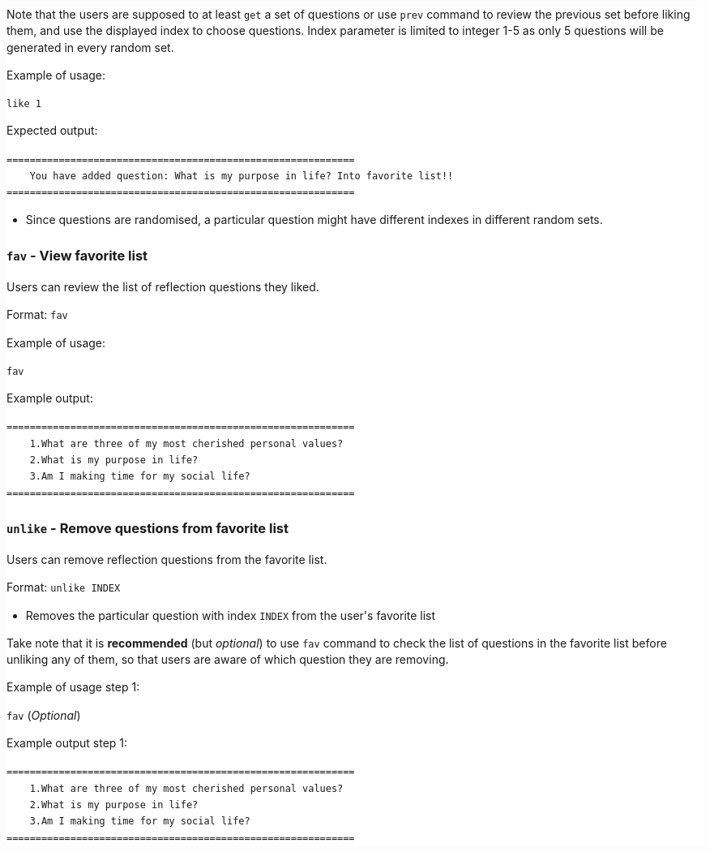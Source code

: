 Note that the users are supposed to at least `get` a set of questions or use `prev` command to
review the previous set before liking them, and use the displayed index to choose questions.
Index parameter is limited to integer 1-5 as only 5 questions will be generated in every random set.

Example of usage:

`like 1`

Expected output:

```
============================================================
    You have added question: What is my purpose in life? Into favorite list!!
============================================================
```

* Since questions are randomised, a particular question might have different indexes in different random sets.

### `fav` - View favorite list

Users can review the list of reflection questions they liked.

Format: `fav`

Example of usage:

`fav`

Example output:

```
============================================================
    1.What are three of my most cherished personal values?
    2.What is my purpose in life?
    3.Am I making time for my social life?
============================================================
```

### `unlike` - Remove questions from favorite list

Users can remove reflection questions from the favorite list.

Format: `unlike INDEX`

* Removes the particular question with index `INDEX` from the user's favorite list

Take note that it is **recommended** (but _optional_) to use `fav` command to check the list of questions in the
favorite list before
unliking any of them, so that users are aware of which question they are removing.

Example of usage step 1:

`fav` (_Optional_)

Example output step 1:

```
============================================================
    1.What are three of my most cherished personal values?
    2.What is my purpose in life?
    3.Am I making time for my social life?
============================================================
```
